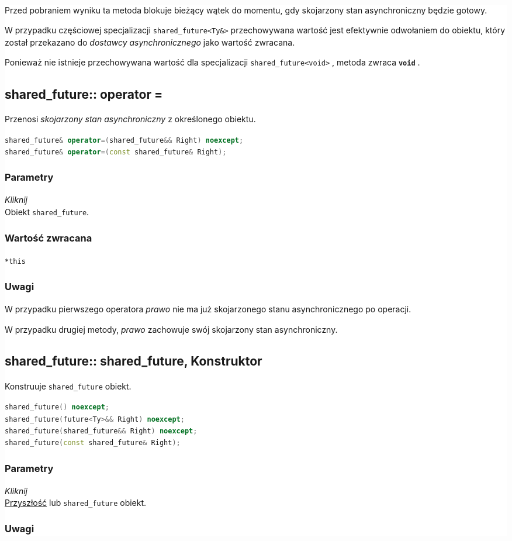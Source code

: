 Przed pobraniem wyniku ta metoda blokuje bieżący wątek do momentu, gdy skojarzony stan asynchroniczny będzie gotowy.

W przypadku częściowej specjalizacji `shared_future<Ty&>` przechowywana wartość jest efektywnie odwołaniem do obiektu, który został przekazano do *dostawcy asynchronicznego* jako wartość zwracana.

Ponieważ nie istnieje przechowywana wartość dla specjalizacji `shared_future<void>` , metoda zwraca **`void`** .

## <a name="shared_futureoperator"></a><a name="op_eq"></a> shared_future:: operator =

Przenosi *skojarzony stan asynchroniczny* z określonego obiektu.

```cpp
shared_future& operator=(shared_future&& Right) noexcept;
shared_future& operator=(const shared_future& Right);
```

### <a name="parameters"></a>Parametry

*Kliknij*\
Obiekt `shared_future`.

### <a name="return-value"></a>Wartość zwracana

`*this`

### <a name="remarks"></a>Uwagi

W przypadku pierwszego operatora *prawo* nie ma już skojarzonego stanu asynchronicznego po operacji.

W przypadku drugiej metody, *prawo* zachowuje swój skojarzony stan asynchroniczny.

## <a name="shared_futureshared_future-constructor"></a><a name="shared_future"></a> shared_future:: shared_future, Konstruktor

Konstruuje `shared_future` obiekt.

```cpp
shared_future() noexcept;
shared_future(future<Ty>&& Right) noexcept;
shared_future(shared_future&& Right) noexcept;
shared_future(const shared_future& Right);
```

### <a name="parameters"></a>Parametry

*Kliknij*\
[Przyszłość](../standard-library/future-class.md) lub `shared_future` obiekt.

### <a name="remarks"></a>Uwagi
